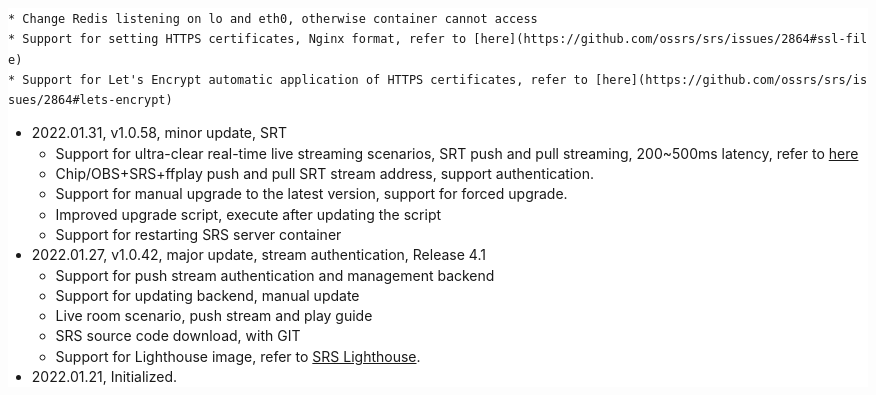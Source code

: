     * Change Redis listening on lo and eth0, otherwise container cannot access
    * Support for setting HTTPS certificates, Nginx format, refer to [here](https://github.com/ossrs/srs/issues/2864#ssl-file)
    * Support for Let's Encrypt automatic application of HTTPS certificates, refer to [here](https://github.com/ossrs/srs/issues/2864#lets-encrypt)
* 2022.01.31, v1.0.58, minor update, SRT
    * Support for ultra-clear real-time live streaming scenarios, SRT push and pull streaming, 200~500ms latency, refer to [here](https://github.com/ossrs/srs/issues/1147#lagging)
    * Chip/OBS+SRS+ffplay push and pull SRT stream address, support authentication.
    * Support for manual upgrade to the latest version, support for forced upgrade.
    * Improved upgrade script, execute after updating the script
    * Support for restarting SRS server container
* 2022.01.27, v1.0.42, major update, stream authentication, Release 4.1
    * Support for push stream authentication and management backend
    * Support for updating backend, manual update
    * Live room scenario, push stream and play guide
    * SRS source code download, with GIT
    * Support for Lighthouse image, refer to [SRS Lighthouse](https://mp.weixin.qq.com/s/fWmdkw-2AoFD_pEmE_EIkA).
* 2022.01.21, Initialized.
